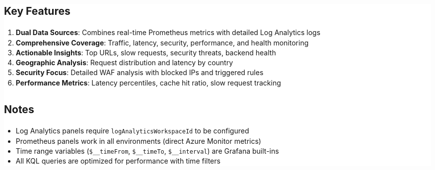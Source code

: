## Key Features

1. **Dual Data Sources**: Combines real-time Prometheus metrics with detailed Log Analytics logs
2. **Comprehensive Coverage**: Traffic, latency, security, performance, and health monitoring
3. **Actionable Insights**: Top URLs, slow requests, security threats, backend health
4. **Geographic Analysis**: Request distribution and latency by country
5. **Security Focus**: Detailed WAF analysis with blocked IPs and triggered rules
6. **Performance Metrics**: Latency percentiles, cache hit ratio, slow request tracking

## Notes

- Log Analytics panels require `logAnalyticsWorkspaceId` to be configured
- Prometheus panels work in all environments (direct Azure Monitor metrics)
- Time range variables (`$__timeFrom`, `$__timeTo`, `$__interval`) are Grafana built-ins
- All KQL queries are optimized for performance with time filters
